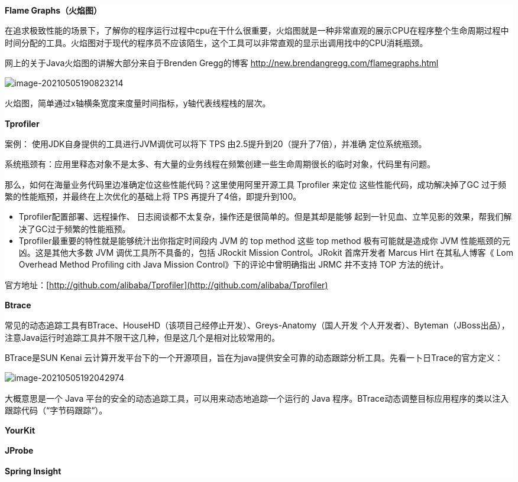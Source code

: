 **Flame Graphs（火焰图）**

在追求极致性能的场景下，了解你的程序运行过程中cpu在干什么很重要，火焰图就是一种非常直观的展示CPU在程序整个生命周期过程中时间分配的工具。火焰图对于现代的程序员不应该陌生，这个工具可以非常直观的显示出调用找中的CPU消耗瓶颈。

网上的关于Java火焰图的讲解大部分来自于Brenden Gregg的博客 [http://new.brendangregg.com/flamegraphs.html ](http://new.brendangregg.com/flamegraphs.html)

![image-20210505190823214](https://gitee.com/vectorx/ImageCloud/raw/master/img/20210505190824.png)

火焰图，简单通过x轴横条宽度来度量时间指标，y轴代表线程栈的层次。

**Tprofiler**

案例： 使用JDK自身提供的工具进行JVM调优可以将下 TPS 由2.5提升到20（提升了7倍），并准确 定位系统瓶颈。

系统瓶颈有：应用里释态对象不是太多、有大量的业务线程在频繁创建一些生命周期很长的临时对象，代码里有问题。

那么，如何在海量业务代码里边准确定位这些性能代码？这里使用阿里开源工具 Tprofiler 来定位 这些性能代码，成功解决掉了GC 过于频繁的性能瓶预，并最终在上次优化的基础上将 TPS 再提升了4倍，即提升到100。

- Tprofiler配置部署、远程操作、 日志阅谈都不太复杂，操作还是很简单的。但是其却是能够 起到一针见血、立竿见影的效果，帮我们解决了GC过于频繁的性能瓶预。
- Tprofiler最重要的特性就是能够统汁出你指定时间段内 JVM 的 top method 这些 top method 极有可能就是造成你 JVM 性能瓶颈的元凶。这是其他大多数 JVM 调优工具所不具备的，包括 JRockit Mission Control。JRokit 首席开发者 Marcus Hirt 在其私人博客《 Lom Overhead Method Profiling cith Java Mission Control》下的评论中曾明确指出  JRMC 井不支持 TOP 方法的统计。

官方地址：[http://github.com/alibaba/Tprofiler](http://github.com/alibaba/Tprofiler)

**Btrace**

常见的动态追踪工具有BTrace、HouseHD（该项目己经停止开发）、Greys-Anatomy（国人开发 个人开发者）、Byteman（JBoss出品），注意Java运行时追踪工具井不限干这几种，但是这几个是相对比较常用的。 

BTrace是SUN Kenai 云计算开发平台下的一个开源项目，旨在为java提供安全可靠的动态跟踪分析工具。先看一卜日Trace的官方定义： 

![image-20210505192042974](https://gitee.com/vectorx/ImageCloud/raw/master/img/20210505192044.png)

大概意思是一个 Java 平台的安全的动态追踪工具，可以用来动态地追踪一个运行的 Java 程序。BTrace动态调整目标应用程序的类以注入跟踪代码（“字节码跟踪“）。

**YourKit**

**JProbe**

**Spring Insight**